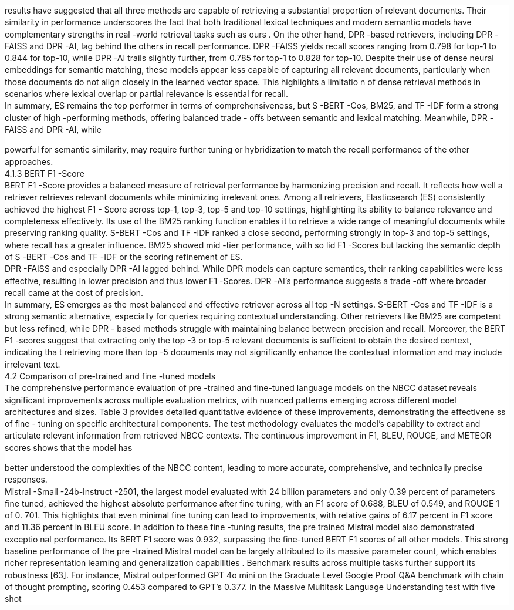 results have suggested that all three methods are capable of retrieving a substantial proportion of 
relevant documents. Their similarity in performance underscores the fact that both traditional 
lexical techniques and modern semantic models have complementary strengths in real -world 
retrieval tasks  such as ours . 
On the other hand, DPR -based retrievers, including DPR -FAISS and DPR -AI, lag behind the 
others in recall performance. DPR -FAISS yields recall scores ranging from 0.798 for top-1 to 0.844 
for top-10, while DPR -AI trails slightly further, from 0.785 for top-1 to 0.828  for top-10. Despite 
their use of dense neural embeddings for semantic matching, these models appear less capable of 
capturing all relevant documents, particularly when those documents do not align closely in the 
learned vector space. This highlights a limitatio n of dense retrieval methods in scenarios where 
lexical overlap or partial relevance is essential for recall.  
In summary, ES remains the top performer in terms of comprehensiveness, but S -BERT -Cos, 
BM25, and TF -IDF form a strong cluster of high -performing methods, offering balanced trade -
offs between semantic and lexical matching. Meanwhile, DPR -FAISS and DPR -AI, while 

powerful for semantic similarity, may require further tuning or hybridization to match the recall 
performance of the other approaches.  
4.1.3 BERT F1 -Score  
BERT F1 -Score provides a balanced measure of retrieval performance by harmonizing 
precision and recall. It reflects how well a retriever retrieves relevant documents while minimizing 
irrelevant ones.  Among all retrievers, Elasticsearch (ES) consistently achieved the highest F1 -
Score across top-1, top-3, top-5 and top-10 settings, highlighting its ability to balance relevance 
and completeness effectively. Its use of the BM25 ranking function enables it to retrieve a wide 
range of meaningful documents while preserving ranking quality.  S-BERT -Cos and TF -IDF ranked 
a close second, performing strongly in top-3 and top-5 settings, where recall has a greater 
influence. BM25 showed mid -tier performance, with so lid F1 -Scores but lacking the semantic 
depth of S -BERT -Cos and TF -IDF or the scoring refinement of ES.  
DPR -FAISS  and especially DPR -AI lagged behind. While DPR models can capture semantics, 
their ranking capabilities were less effective, resulting in lower precision and thus lower F1 -Scores. 
DPR -AI’s performance suggests a trade -off where broader recall came at the cost of precision.  
In summary, ES emerges as the most balanced and effective retriever across all top -N settings. 
S-BERT -Cos and TF -IDF is a strong semantic alternative, especially for queries requiring 
contextual understanding. Other retrievers like BM25 are competent but less refined, while DPR -
based methods struggle with maintaining balance between precision and recall.  Moreover, the 
BERT F1 -scores suggest that extracting only the top -3 or top-5 relevant documents is sufficient to 
obtain the desired context, indicating tha t retrieving more than top -5 documents may not 
significantly enhance the contextual information  and may include irrelevant text.  
4.2 Comparison of pre-trained  and fine -tuned models  
The comprehensive performance evaluation of pre -trained and fine-tuned language models on 
the NBCC  dataset reveals significant improvements across multiple evaluation metrics, with 
nuanced patterns emerging across different model architectures and sizes. Table 3 provides 
detailed quantitative evidence of these improvements, demonstrating the effectivene ss of fine -
tuning on specific architectural components.  The test methodology  evaluates the model’s 
capability to extract and articulate relevant information from  retrieved  NBCC contexts. The 
continuous improvement in F1, BLEU, ROUGE, and METEOR scores shows that the model has 

better understood the complexities of the NBCC content, leading to more accurate, comprehensive, 
and technically precise responses.  
Mistral -Small -24b-Instruct -2501, the largest model evaluated with 24 billion parameters and 
only 0.39 percent of parameters fine tuned, achieved the highest absolute performance after fine 
tuning, with an F1 score of 0.688, BLEU of 0.549, and ROUGE 1 of 0. 701. This highlights that 
even minimal fine tuning can lead to improvements, with relative gains of 6.17 percent in F1 score 
and 11.36 percent in BLEU score. In addition to these fine -tuning results, the pre trained Mistral 
model also demonstrated exceptio nal performance. Its BERT F1 score was 0.932, surpassing the 
fine-tuned BERT F1 scores of all other models. This strong baseline performance of the pre -trained 
Mistral model can be largely attributed to its massive parameter count, which enables richer 
representation learning and generalization capabilities . Benchmark results across multiple tasks 
further support its robustness  [63]. For instance, Mistral outperformed GPT 4o mini on the 
Graduate Level Google Proof Q&A benchmark with chain of thought prompting, scoring 0.453 
compared to GPT’s 0.377. In the Massive Multitask Language Understanding test with five shot 
